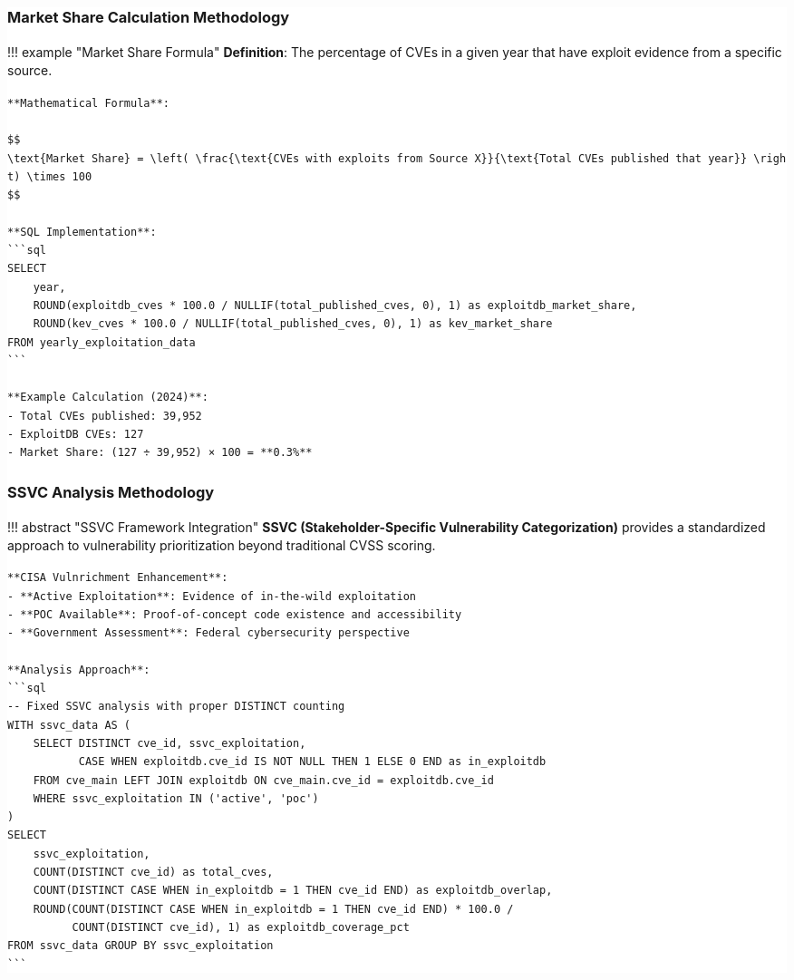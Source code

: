### Market Share Calculation Methodology

!!! example "Market Share Formula"
    **Definition**: The percentage of CVEs in a given year that have exploit evidence from a specific source.
    
    **Mathematical Formula**:
    
    $$
    \text{Market Share} = \left( \frac{\text{CVEs with exploits from Source X}}{\text{Total CVEs published that year}} \right) \times 100
    $$
    
    **SQL Implementation**:
    ```sql
    SELECT 
        year,
        ROUND(exploitdb_cves * 100.0 / NULLIF(total_published_cves, 0), 1) as exploitdb_market_share,
        ROUND(kev_cves * 100.0 / NULLIF(total_published_cves, 0), 1) as kev_market_share
    FROM yearly_exploitation_data
    ```
    
    **Example Calculation (2024)**:
    - Total CVEs published: 39,952
    - ExploitDB CVEs: 127
    - Market Share: (127 ÷ 39,952) × 100 = **0.3%**

### SSVC Analysis Methodology

!!! abstract "SSVC Framework Integration"
    **SSVC (Stakeholder-Specific Vulnerability Categorization)** provides a standardized approach to vulnerability prioritization beyond traditional CVSS scoring.
    
    **CISA Vulnrichment Enhancement**:
    - **Active Exploitation**: Evidence of in-the-wild exploitation
    - **POC Available**: Proof-of-concept code existence and accessibility
    - **Government Assessment**: Federal cybersecurity perspective
    
    **Analysis Approach**:
    ```sql
    -- Fixed SSVC analysis with proper DISTINCT counting
    WITH ssvc_data AS (
        SELECT DISTINCT cve_id, ssvc_exploitation,
               CASE WHEN exploitdb.cve_id IS NOT NULL THEN 1 ELSE 0 END as in_exploitdb
        FROM cve_main LEFT JOIN exploitdb ON cve_main.cve_id = exploitdb.cve_id
        WHERE ssvc_exploitation IN ('active', 'poc')
    )
    SELECT 
        ssvc_exploitation,
        COUNT(DISTINCT cve_id) as total_cves,
        COUNT(DISTINCT CASE WHEN in_exploitdb = 1 THEN cve_id END) as exploitdb_overlap,
        ROUND(COUNT(DISTINCT CASE WHEN in_exploitdb = 1 THEN cve_id END) * 100.0 / 
              COUNT(DISTINCT cve_id), 1) as exploitdb_coverage_pct
    FROM ssvc_data GROUP BY ssvc_exploitation
    ```
